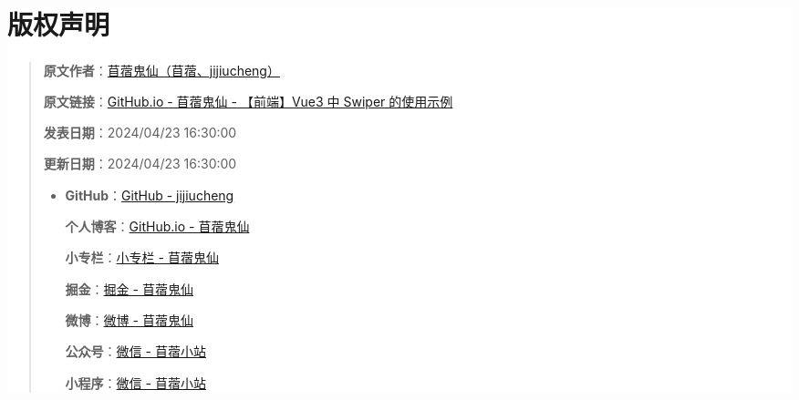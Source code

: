 # 版权声明

> **原文作者**：[苜蓿鬼仙（苜蓿、jijiucheng）](https://jijiucheng.github.io/)
>
> **原文链接**：[GitHub.io - 苜蓿鬼仙 - 【前端】Vue3 中 Swiper 的使用示例](https://jijiucheng.github.io/2024/04/23/前端-Vue3中Swiper的使用示例)
>
> **发表日期**：2024/04/23 16:30:00
>
> **更新日期**：2024/04/23 16:30:00
>
> - **GitHub**：[GitHub - jijiucheng](https://github.com/jijiucheng)
>
>   **个人博客**：[GitHub.io - 苜蓿鬼仙](https://jijiucheng.github.io)
>
>   **小专栏**：[小专栏 - 苜蓿鬼仙](https://xiaozhuanlan.com/u/6667468960)
>
>   **掘金**：[掘金 - 苜蓿鬼仙](https://juejin.im/user/5a31e95c51882533d023137d)
>
>   **微博**：[微博 - 苜蓿鬼仙](https://weibo.com/u/1585459545)
>
>   **公众号**：[微信 - 苜蓿小站](#)
>
>   **小程序**：[微信 - 苜蓿小站](#)
